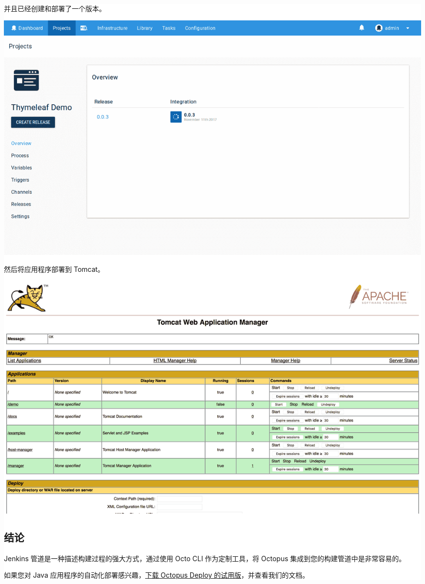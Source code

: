 并且已经创建和部署了一个版本。

[![Octopus Release](img/54a86770308946e40d32d272384c0483.png)](#)

然后将应用程序部署到 Tomcat。

[![Tomcat manager](img/af6d85ce7d72fc878cea7287aa2895c5.png)](#)

## 结论

Jenkins 管道是一种描述构建过程的强大方式，通过使用 Octo CLI 作为定制工具，将 Octopus 集成到您的构建管道中是非常容易的。

如果您对 Java 应用程序的自动化部署感兴趣，[下载 Octopus Deploy 的试用版](https://octopus.com/downloads)，并查看我们的文档。